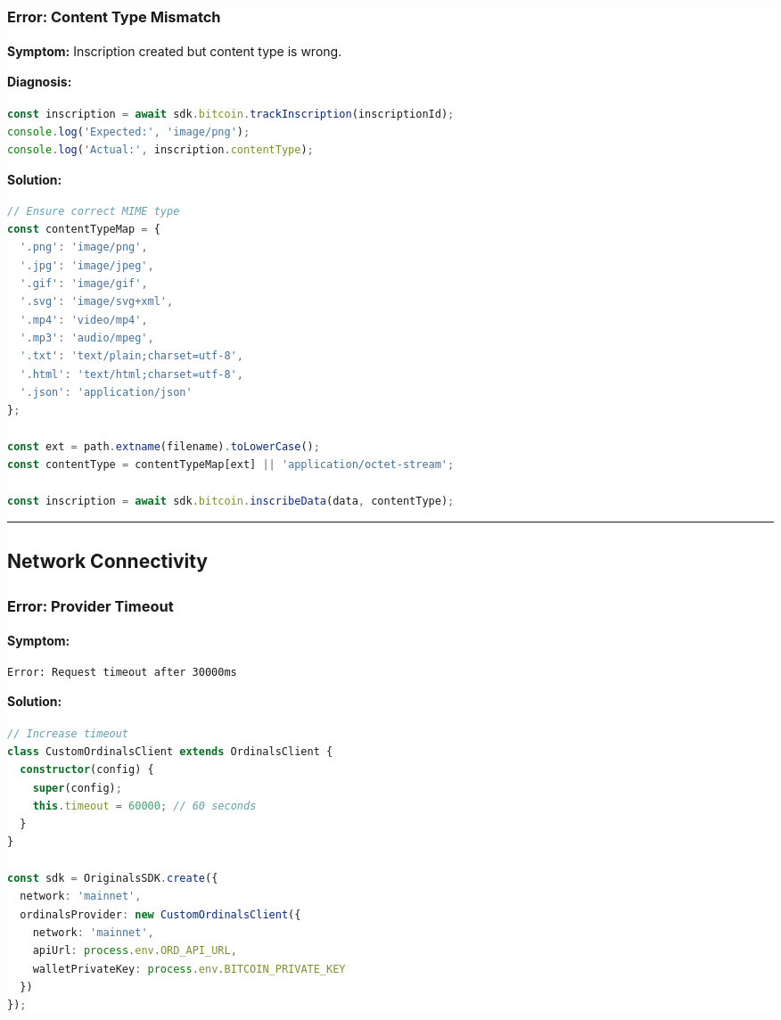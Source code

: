 
### Error: Content Type Mismatch

**Symptom:** Inscription created but content type is wrong.

**Diagnosis:**

```typescript
const inscription = await sdk.bitcoin.trackInscription(inscriptionId);
console.log('Expected:', 'image/png');
console.log('Actual:', inscription.contentType);
```

**Solution:**

```typescript
// Ensure correct MIME type
const contentTypeMap = {
  '.png': 'image/png',
  '.jpg': 'image/jpeg',
  '.gif': 'image/gif',
  '.svg': 'image/svg+xml',
  '.mp4': 'video/mp4',
  '.mp3': 'audio/mpeg',
  '.txt': 'text/plain;charset=utf-8',
  '.html': 'text/html;charset=utf-8',
  '.json': 'application/json'
};

const ext = path.extname(filename).toLowerCase();
const contentType = contentTypeMap[ext] || 'application/octet-stream';

const inscription = await sdk.bitcoin.inscribeData(data, contentType);
```

---

## Network Connectivity

### Error: Provider Timeout

**Symptom:**
```
Error: Request timeout after 30000ms
```

**Solution:**

```typescript
// Increase timeout
class CustomOrdinalsClient extends OrdinalsClient {
  constructor(config) {
    super(config);
    this.timeout = 60000; // 60 seconds
  }
}

const sdk = OriginalsSDK.create({
  network: 'mainnet',
  ordinalsProvider: new CustomOrdinalsClient({
    network: 'mainnet',
    apiUrl: process.env.ORD_API_URL,
    walletPrivateKey: process.env.BITCOIN_PRIVATE_KEY
  })
});
```

